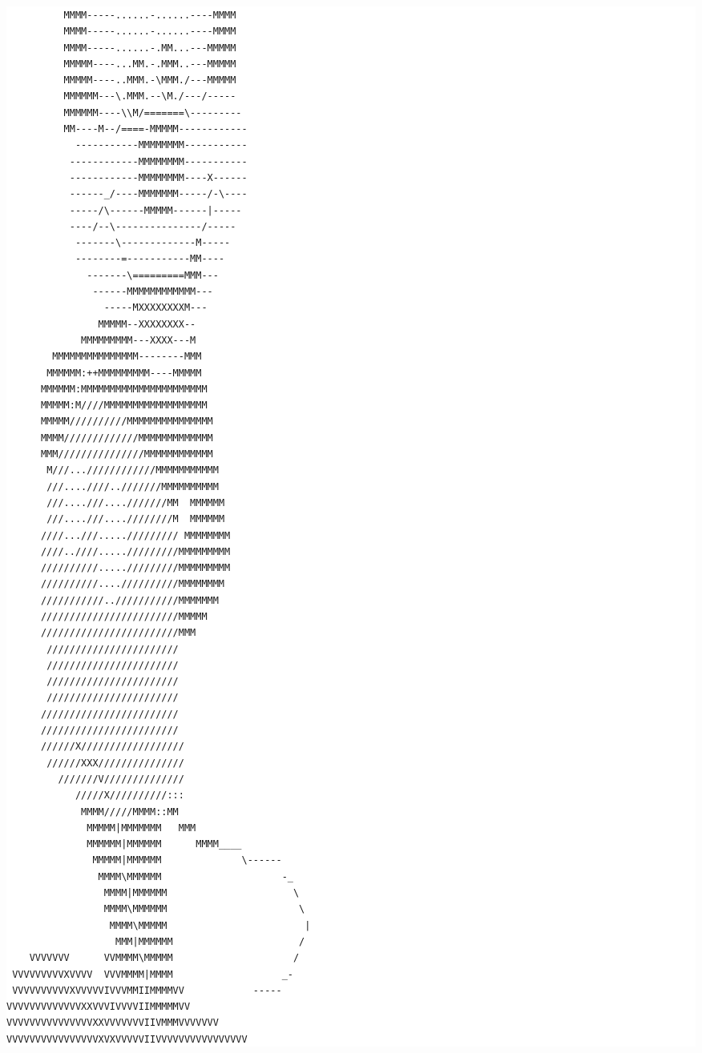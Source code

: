               MMMM-----......-......----MMMM
              MMMM-----......-......----MMMM
              MMMM-----......-.MM...---MMMMM
              MMMMM----...MM.-.MMM..---MMMMM
              MMMMM----..MMM.-\MMM./---MMMMM
              MMMMMM---\.MMM.--\M./---/-----
              MMMMMM----\\M/=======\---------
              MM----M--/====-MMMMM------------
                -----------MMMMMMMM-----------
               ------------MMMMMMMM-----------
               ------------MMMMMMMM----X------
               ------_/----MMMMMMM-----/-\----
               -----/\------MMMMM------|-----
               ----/--\---------------/-----
                -------\-------------M-----
                --------=-----------MM----
                  -------\=========MMM---
                   ------MMMMMMMMMMMM---
                     -----MXXXXXXXXM---
                    MMMMM--XXXXXXXX--
                 MMMMMMMMM---XXXX---M
            MMMMMMMMMMMMMMM--------MMM
           MMMMMM:++MMMMMMMMM----MMMMM
          MMMMMM:MMMMMMMMMMMMMMMMMMMMMM
          MMMMM:M////MMMMMMMMMMMMMMMMMM
          MMMMM//////////MMMMMMMMMMMMMMM
          MMMM/////////////MMMMMMMMMMMMM
          MMM///////////////MMMMMMMMMMMM
           M///...////////////MMMMMMMMMMM
           ///....////..///////MMMMMMMMMM
           ///....///....///////MM  MMMMMM
           ///....///....////////M  MMMMMM
          ////...///.....///////// MMMMMMMM
          ////..////...../////////MMMMMMMMM
          //////////...../////////MMMMMMMMM
          //////////....//////////MMMMMMMM
          ///////////..///////////MMMMMMM
          ////////////////////////MMMMM
          ////////////////////////MMM
           ///////////////////////
           ///////////////////////
           ///////////////////////
           ///////////////////////
          ////////////////////////
          ////////////////////////
          //////X//////////////////
           //////XXX///////////////
             ///////V//////////////
                /////X//////////:::
                 MMMM/////MMMM::MM
                  MMMMM|MMMMMMM   MMM
                  MMMMMM|MMMMMM      MMMM____
                   MMMMM|MMMMMM              \------
                    MMMM\MMMMMM                     -_
                     MMMM|MMMMMM                      \
                     MMMM\MMMMMM                       \
                      MMMM\MMMMM                        |
                       MMM|MMMMMM                      /
        VVVVVVV      VVMMMM\MMMMM                     /
     VVVVVVVVVXVVVV  VVVMMMM|MMMM                   _-
     VVVVVVVVVVXVVVVVIVVVMMIIMMMMVV            -----
    VVVVVVVVVVVVVXXVVVIVVVVIIMMMMMVV
    VVVVVVVVVVVVVVVXXVVVVVVVIIVMMMVVVVVVV
    VVVVVVVVVVVVVVVVXVXVVVVVIIVVVVVVVVVVVVVVVV